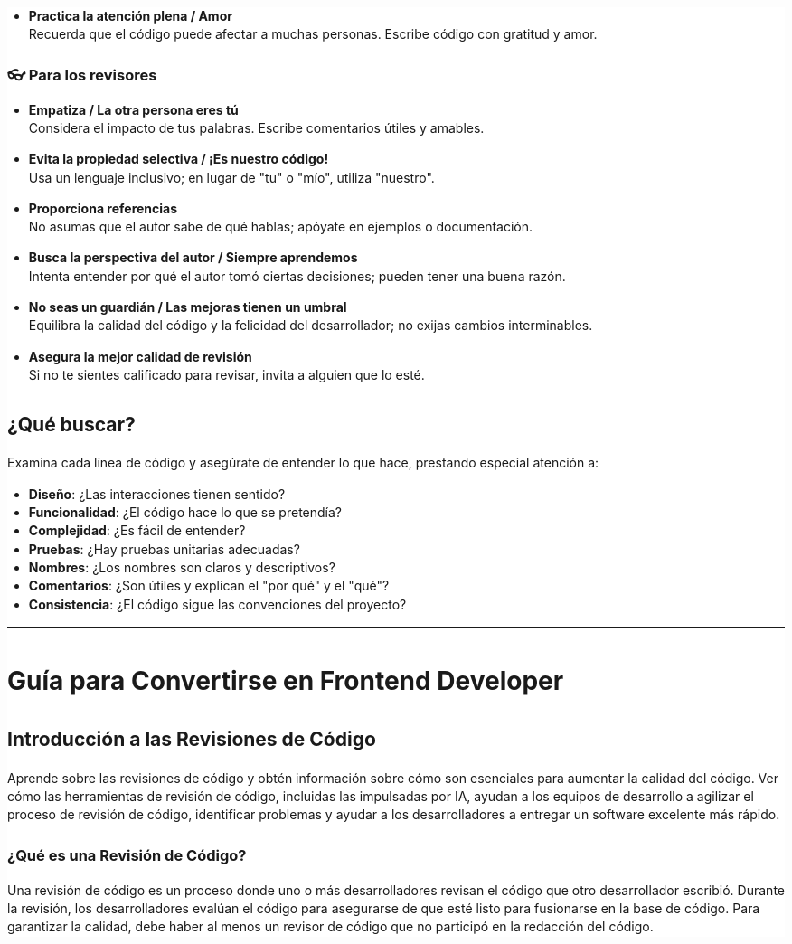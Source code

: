 - **Practica la atención plena / Amor**  
  Recuerda que el código puede afectar a muchas personas. Escribe código con gratitud y amor.

### 👓 Para los revisores

- **Empatiza / La otra persona eres tú**  
  Considera el impacto de tus palabras. Escribe comentarios útiles y amables.

- **Evita la propiedad selectiva / ¡Es nuestro código!**  
  Usa un lenguaje inclusivo; en lugar de "tu" o "mío", utiliza "nuestro".

- **Proporciona referencias**  
  No asumas que el autor sabe de qué hablas; apóyate en ejemplos o documentación.

- **Busca la perspectiva del autor / Siempre aprendemos**  
  Intenta entender por qué el autor tomó ciertas decisiones; pueden tener una buena razón.

- **No seas un guardián / Las mejoras tienen un umbral**  
  Equilibra la calidad del código y la felicidad del desarrollador; no exijas cambios interminables.

- **Asegura la mejor calidad de revisión**  
  Si no te sientes calificado para revisar, invita a alguien que lo esté.

## ¿Qué buscar?

Examina cada línea de código y asegúrate de entender lo que hace, prestando especial atención a:

- **Diseño**: ¿Las interacciones tienen sentido? 
- **Funcionalidad**: ¿El código hace lo que se pretendía?
- **Complejidad**: ¿Es fácil de entender?
- **Pruebas**: ¿Hay pruebas unitarias adecuadas?
- **Nombres**: ¿Los nombres son claros y descriptivos?
- **Comentarios**: ¿Son útiles y explican el "por qué" y el "qué"?
- **Consistencia**: ¿El código sigue las convenciones del proyecto?

---

# Guía para Convertirse en Frontend Developer

## Introducción a las Revisiones de Código

Aprende sobre las revisiones de código y obtén información sobre cómo son esenciales para aumentar la calidad del código. Ver cómo las herramientas de revisión de código, incluidas las impulsadas por IA, ayudan a los equipos de desarrollo a agilizar el proceso de revisión de código, identificar problemas y ayudar a los desarrolladores a entregar un software excelente más rápido.

### ¿Qué es una Revisión de Código?

Una revisión de código es un proceso donde uno o más desarrolladores revisan el código que otro desarrollador escribió. Durante la revisión, los desarrolladores evalúan el código para asegurarse de que esté listo para fusionarse en la base de código. Para garantizar la calidad, debe haber al menos un revisor de código que no participó en la redacción del código.
